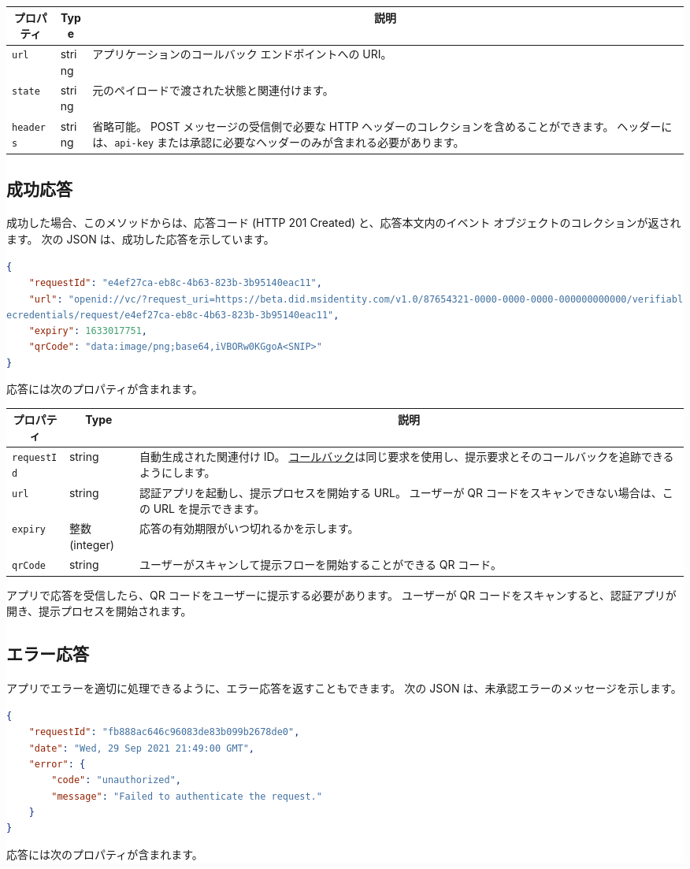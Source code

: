 |プロパティ |Type |説明 |
|---------|---------|---------|
| `url` | string| アプリケーションのコールバック エンドポイントへの URI。 |
| `state` | string| 元のペイロードで渡された状態と関連付けます。 |
| `headers` | string| 省略可能。 POST メッセージの受信側で必要な HTTP ヘッダーのコレクションを含めることができます。 ヘッダーには、`api-key` または承認に必要なヘッダーのみが含まれる必要があります。|

## <a name="successful-response"></a>成功応答

成功した場合、このメソッドからは、応答コード (HTTP 201 Created) と、応答本文内のイベント オブジェクトのコレクションが返されます。 次の JSON は、成功した応答を示しています。

```json
{  
    "requestId": "e4ef27ca-eb8c-4b63-823b-3b95140eac11",
    "url": "openid://vc/?request_uri=https://beta.did.msidentity.com/v1.0/87654321-0000-0000-0000-000000000000/verifiablecredentials/request/e4ef27ca-eb8c-4b63-823b-3b95140eac11",
    "expiry": 1633017751,
    "qrCode": "data:image/png;base64,iVBORw0KGgoA<SNIP>"
} 
```

応答には次のプロパティが含まれます。

|プロパティ |Type |説明 |
|---------|---------|---------|
| `requestId`| string | 自動生成された関連付け ID。 [コールバック](#callback-events)は同じ要求を使用し、提示要求とそのコールバックを追跡できるようにします。 |
| `url`|  string| 認証アプリを起動し、提示プロセスを開始する URL。 ユーザーが QR コードをスキャンできない場合は、この URL を提示できます。 |
| `expiry`| 整数 (integer)| 応答の有効期限がいつ切れるかを示します。 |
| `qrCode`| string | ユーザーがスキャンして提示フローを開始することができる QR コード。 |

アプリで応答を受信したら、QR コードをユーザーに提示する必要があります。 ユーザーが QR コードをスキャンすると、認証アプリが開き、提示プロセスを開始されます。

## <a name="error-response"></a>エラー応答

アプリでエラーを適切に処理できるように、エラー応答を返すこともできます。 次の JSON は、未承認エラーのメッセージを示します。


```json
{
    "requestId": "fb888ac646c96083de83b099b2678de0",
    "date": "Wed, 29 Sep 2021 21:49:00 GMT",
    "error": {
        "code": "unauthorized",
        "message": "Failed to authenticate the request."
    }
}
```

応答には次のプロパティが含まれます。
